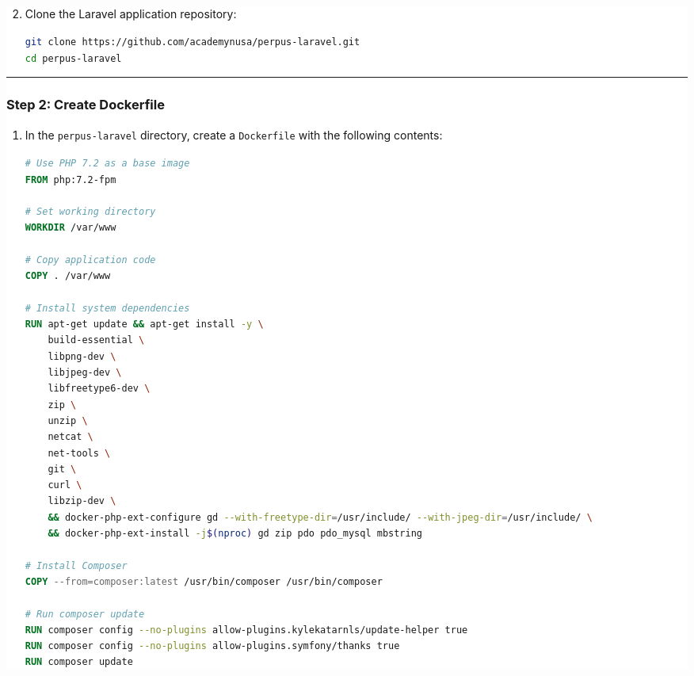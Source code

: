 2. Clone the Laravel application repository:

   ```bash
   git clone https://github.com/academynusa/perpus-laravel.git
   cd perpus-laravel
   ```

---

### Step 2: Create Dockerfile

1. In the `perpus-laravel` directory, create a `Dockerfile` with the following contents:

    ```Dockerfile
    # Use PHP 7.2 as a base image
    FROM php:7.2-fpm

    # Set working directory
    WORKDIR /var/www

    # Copy application code
    COPY . /var/www

    # Install system dependencies
    RUN apt-get update && apt-get install -y \
        build-essential \
        libpng-dev \
        libjpeg-dev \
        libfreetype6-dev \
        zip \
        unzip \
        netcat \
        net-tools \
        git \
        curl \
        libzip-dev \
        && docker-php-ext-configure gd --with-freetype-dir=/usr/include/ --with-jpeg-dir=/usr/include/ \
        && docker-php-ext-install -j$(nproc) gd zip pdo pdo_mysql mbstring

    # Install Composer
    COPY --from=composer:latest /usr/bin/composer /usr/bin/composer

    # Run composer update
    RUN composer config --no-plugins allow-plugins.kylekatarnls/update-helper true
    RUN composer config --no-plugins allow-plugins.symfony/thanks true
    RUN composer update
